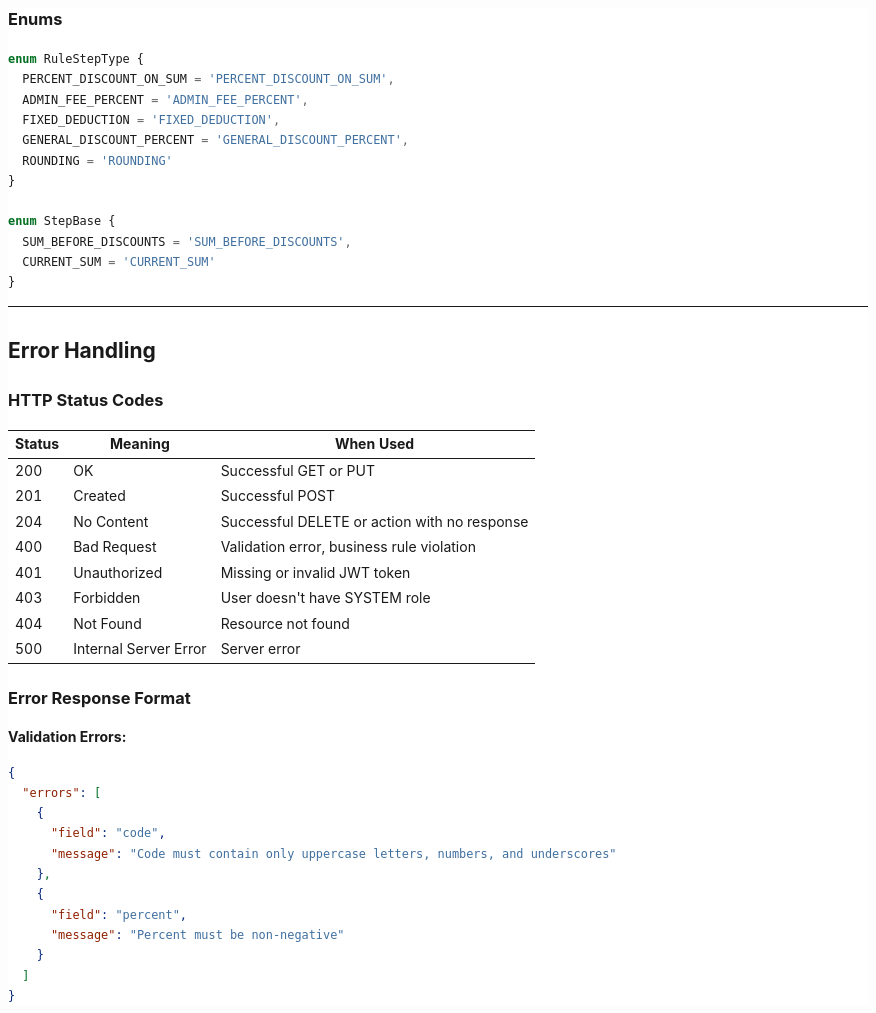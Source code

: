 ### Enums

```typescript
enum RuleStepType {
  PERCENT_DISCOUNT_ON_SUM = 'PERCENT_DISCOUNT_ON_SUM',
  ADMIN_FEE_PERCENT = 'ADMIN_FEE_PERCENT',
  FIXED_DEDUCTION = 'FIXED_DEDUCTION',
  GENERAL_DISCOUNT_PERCENT = 'GENERAL_DISCOUNT_PERCENT',
  ROUNDING = 'ROUNDING'
}

enum StepBase {
  SUM_BEFORE_DISCOUNTS = 'SUM_BEFORE_DISCOUNTS',
  CURRENT_SUM = 'CURRENT_SUM'
}
```

---

## Error Handling

### HTTP Status Codes

| Status | Meaning | When Used |
|--------|---------|-----------|
| 200 | OK | Successful GET or PUT |
| 201 | Created | Successful POST |
| 204 | No Content | Successful DELETE or action with no response |
| 400 | Bad Request | Validation error, business rule violation |
| 401 | Unauthorized | Missing or invalid JWT token |
| 403 | Forbidden | User doesn't have SYSTEM role |
| 404 | Not Found | Resource not found |
| 500 | Internal Server Error | Server error |

### Error Response Format

**Validation Errors:**

```json
{
  "errors": [
    {
      "field": "code",
      "message": "Code must contain only uppercase letters, numbers, and underscores"
    },
    {
      "field": "percent",
      "message": "Percent must be non-negative"
    }
  ]
}
```
